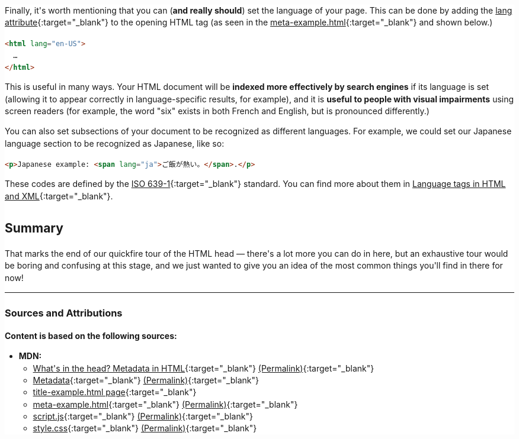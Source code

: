 Finally, it's worth mentioning that you can (**and really should**) set the language of your page. This can be done by adding the [lang attribute](https://developer.mozilla.org/en-US/docs/Web/HTML/Global_attributes/lang){:target="_blank"} to the opening HTML tag (as seen in the [meta-example.html](https://github.com/mdn/learning-area/blob/main/html/introduction-to-html/the-html-head/meta-example.html){:target="_blank"} and shown below.)

```html
<html lang="en-US">
  …
</html>
```

This is useful in many ways. Your HTML document will be **indexed more effectively by search engines** if its language is set (allowing it to appear correctly in language-specific results, for example), and it is **useful to people with visual impairments** using screen readers (for example, the word "six" exists in both French and English, but is pronounced differently.)

You can also set subsections of your document to be recognized as different languages. For example, we could set our Japanese language section to be recognized as Japanese, like so:

```html
<p>Japanese example: <span lang="ja">ご飯が熱い。</span>.</p>
```

These codes are defined by the [ISO 639-1](https://en.wikipedia.org/wiki/ISO_639-1){:target="_blank"} standard. You can find more about them in [Language tags in HTML and XML](https://www.w3.org/International/articles/language-tags/){:target="_blank"}.

## Summary

That marks the end of our quickfire tour of the HTML head — there's a lot more you can do in here, but an exhaustive tour would be boring and confusing at this stage, and we just wanted to give you an idea of the most common things you'll find in there for now! 

---

### Sources and Attributions

**Content is based on the following sources:**

- **MDN:**
  - [What's in the head? Metadata in HTML](https://developer.mozilla.org/en-US/docs/Learn/HTML/Introduction_to_HTML/The_head_metadata_in_HTML){:target="_blank"} [(Permalink)](https://github.com/mdn/content/blob/b117f457496644b248668463b12d0e0351478093/files/en-us/learn/html/introduction_to_html/the_head_metadata_in_html/index.md){:target="_blank"}
  - [Metadata](https://developer.mozilla.org/en-US/docs/Glossary/Metadata){:target="_blank"} [(Permalink)](https://github.com/mdn/content/blob/940b38ca51895641529ea1c72842f1a2d6fe987a/files/en-us/glossary/metadata/index.md){:target="_blank"}
  - [title-example.html page](https://github.com/mdn/learning-area/blob/main/html/introduction-to-html/the-html-head/title-example.html){:target="_blank"}
  - [meta-example.html](https://github.com/mdn/learning-area/blob/main/html/introduction-to-html/the-html-head/meta-example.html){:target="_blank"} [(Permalink)](https://github.com/mdn/learning-area/blob/0da39a75ae5e0221798f71d91d51f3b247d3a7c2/html/introduction-to-html/the-html-head/meta-example.html){:target="_blank"}
  - [script.js](https://github.com/mdn/learning-area/blob/main/html/introduction-to-html/the-html-head/script.js){:target="_blank"} [(Permalink)](https://github.com/mdn/learning-area/blob/0da39a75ae5e0221798f71d91d51f3b247d3a7c2/html/introduction-to-html/the-html-head/script.js){:target="_blank"}
  - [style.css](https://github.com/mdn/learning-area/blob/main/html/introduction-to-html/the-html-head/style.css){:target="_blank"} [(Permalink)](https://github.com/mdn/learning-area/blob/0da39a75ae5e0221798f71d91d51f3b247d3a7c2/html/introduction-to-html/the-html-head/style.css){:target="_blank"}